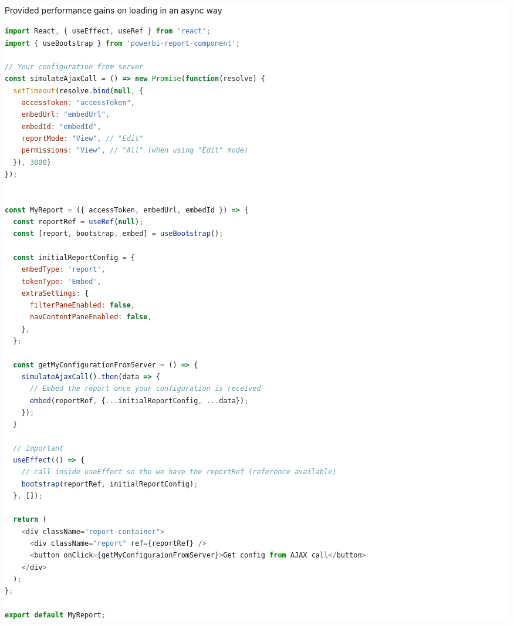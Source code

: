 Provided performance gains on loading in an async way

```javascript
import React, { useEffect, useRef } from 'react';
import { useBootstrap } from 'powerbi-report-component';

// Your configuration from server
const simulateAjaxCall = () => new Promise(function(resolve) {
  setTimeout(resolve.bind(null, {
    accessToken: "accessToken",
    embedUrl: "embedUrl",
    embedId: "embedId",
    reportMode: "View", // "Edit"
    permissions: "View", // "All" (when using "Edit" mode)
  }), 3000)
});


const MyReport = ({ accessToken, embedUrl, embedId }) => {
  const reportRef = useRef(null);
  const [report, bootstrap, embed] = useBootstrap();

  const initialReportConfig = {
    embedType: 'report',
    tokenType: 'Embed',
    extraSettings: {
      filterPaneEnabled: false,
      navContentPaneEnabled: false,
    },
  };

  const getMyConfigurationFromServer = () => {
    simulateAjaxCall().then(data => {
      // Embed the report once your configuration is received 
      embed(reportRef, {...initialReportConfig, ...data});
    });
  }

  // important
  useEffect(() => {
    // call inside useEffect so the we have the reportRef (reference available)
    bootstrap(reportRef, initialReportConfig);
  }, []);

  return (
    <div className="report-container">
      <div className="report" ref={reportRef} />
      <button onClick={getMyConfiguraionFromServer}>Get config from AJAX call</button>
    </div>
  );
};

export default MyReport;
```
